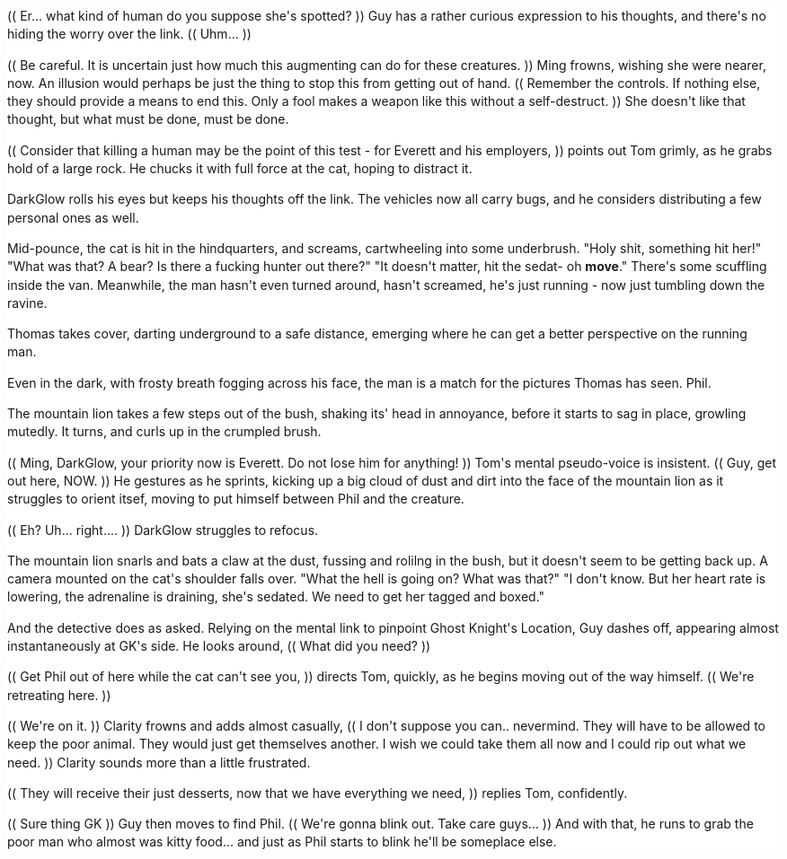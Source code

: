 (( Er... what kind of human do you suppose she's spotted? )) Guy has a rather curious expression to his thoughts, and there's no hiding the worry over the link. (( Uhm... ))

(( Be careful. It is uncertain just how much this augmenting can do for these creatures. )) Ming frowns, wishing she were nearer, now. An illusion would perhaps be just the thing to stop this from getting out of hand. (( Remember the controls. If nothing else, they should provide a means to end this. Only a fool makes a weapon like this without a self-destruct. )) She doesn't like that thought, but what must be done, must be done.

(( Consider that killing a human may be the point of this test - for Everett and his employers, )) points out Tom grimly, as he grabs hold of a large rock. He chucks it with full force at the cat, hoping to distract it.

DarkGlow rolls his eyes but keeps his thoughts off the link. The vehicles now all carry bugs, and he considers distributing a few personal ones as well.

Mid-pounce, the cat is hit in the hindquarters, and screams, cartwheeling into some underbrush. "Holy shit, something hit her!" "What was that? A bear? Is there a fucking hunter out there?" "It doesn't matter, hit the sedat- oh **move**." There's some scuffling inside the van. Meanwhile, the man hasn't even turned around, hasn't screamed, he's just running - now just tumbling down the ravine.

Thomas takes cover, darting underground to a safe distance, emerging where he can get a better perspective on the running man.

Even in the dark, with frosty breath fogging across his face, the man is a match for the pictures Thomas has seen. Phil.

The mountain lion takes a few steps out of the bush, shaking its' head in annoyance, before it starts to sag in place, growling mutedly. It turns, and curls up in the crumpled brush.

(( Ming, DarkGlow, your priority now is Everett. Do not lose him for anything! )) Tom's mental pseudo-voice is insistent. (( Guy, get out here, NOW. )) He gestures as he sprints, kicking up a big cloud of dust and dirt into the face of the mountain lion as it struggles to orient itsef, moving to put himself between Phil and the creature.

(( Eh? Uh... right.... )) DarkGlow struggles to refocus.

The mountain lion snarls and bats a claw at the dust, fussing and rolilng in the bush, but it doesn't seem to be getting back up. A camera mounted on the cat's shoulder falls over. "What the hell is going on? What was that?" "I don't know. But her heart rate is lowering, the adrenaline is draining, she's sedated. We need to get her tagged and boxed."

And the detective does as asked. Relying on the mental link to pinpoint Ghost Knight's Location, Guy dashes off, appearing almost instantaneously at GK's side. He looks around, (( What did you need? ))

(( Get Phil out of here while the cat can't see you, )) directs Tom, quickly, as he begins moving out of the way himself. (( We're retreating here. ))

(( We're on it. )) Clarity frowns and adds almost casually, (( I don't suppose you can.. nevermind. They will have to be allowed to keep the poor animal. They would just get themselves another. I wish we could take them all now and I could rip out what we need. )) Clarity sounds more than a little frustrated.

(( They will receive their just desserts, now that we have everything we need, )) replies Tom, confidently.

(( Sure thing GK )) Guy then moves to find Phil. (( We're gonna blink out. Take care guys... )) And with that, he runs to grab the poor man who almost was kitty food... and just as Phil starts to blink he'll be someplace else.
